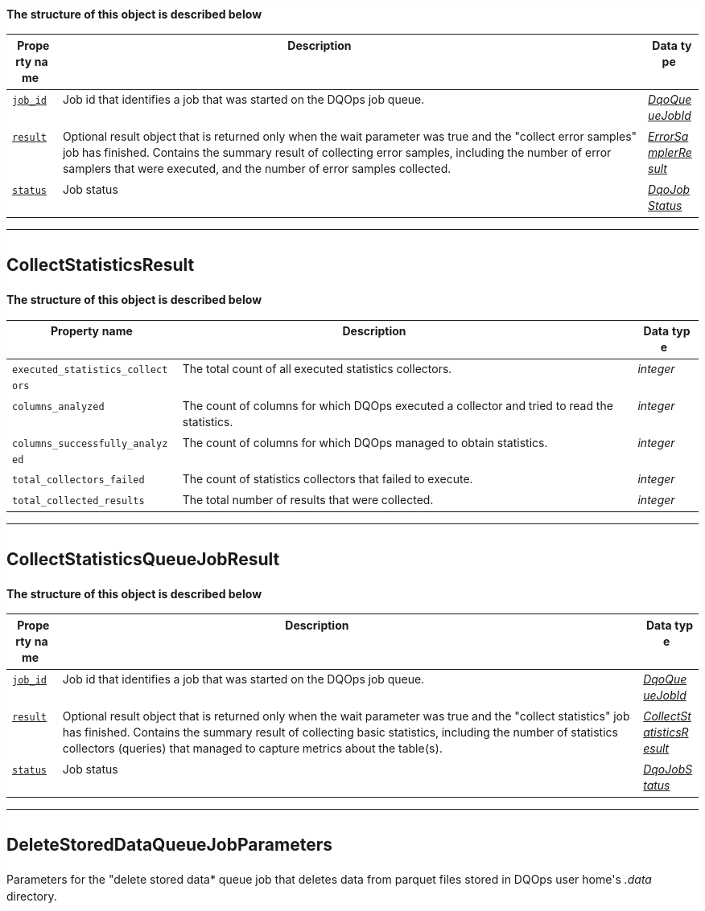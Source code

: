 

**The structure of this object is described below**


|&nbsp;Property&nbsp;name&nbsp;|&nbsp;Description&nbsp;&nbsp;&nbsp;&nbsp;&nbsp;&nbsp;&nbsp;&nbsp;&nbsp;&nbsp;&nbsp;&nbsp;&nbsp;&nbsp;&nbsp;&nbsp;&nbsp;&nbsp;&nbsp;&nbsp;&nbsp;|&nbsp;Data&nbsp;type&nbsp;|
|---------------|---------------------------------|-----------|
|<span class="no-wrap-code">[`job_id`](./common.md#dqoqueuejobid)</span>|Job id that identifies a job that was started on the DQOps job queue.|*[DqoQueueJobId](./common.md#dqoqueuejobid)*|
|<span class="no-wrap-code">[`result`](./jobs.md#errorsamplerresult)</span>|Optional result object that is returned only when the wait parameter was true and the "collect error samples" job has finished. Contains the summary result of collecting error samples, including the number of error samplers that were executed, and the number of error samples collected. |*[ErrorSamplerResult](./jobs.md#errorsamplerresult)*|
|<span class="no-wrap-code">[`status`](#dqojobstatus)</span>|Job status|*[DqoJobStatus](#dqojobstatus)*|


___

## CollectStatisticsResult



**The structure of this object is described below**


|&nbsp;Property&nbsp;name&nbsp;|&nbsp;Description&nbsp;&nbsp;&nbsp;&nbsp;&nbsp;&nbsp;&nbsp;&nbsp;&nbsp;&nbsp;&nbsp;&nbsp;&nbsp;&nbsp;&nbsp;&nbsp;&nbsp;&nbsp;&nbsp;&nbsp;&nbsp;|&nbsp;Data&nbsp;type&nbsp;|
|---------------|---------------------------------|-----------|
|<span class="no-wrap-code">`executed_statistics_collectors`</span>|The total count of all executed statistics collectors.|*integer*|
|<span class="no-wrap-code">`columns_analyzed`</span>|The count of columns for which DQOps executed a collector and tried to read the statistics.|*integer*|
|<span class="no-wrap-code">`columns_successfully_analyzed`</span>|The count of columns for which DQOps managed to obtain statistics.|*integer*|
|<span class="no-wrap-code">`total_collectors_failed`</span>|The count of statistics collectors that failed to execute.|*integer*|
|<span class="no-wrap-code">`total_collected_results`</span>|The total number of results that were collected.|*integer*|


___

## CollectStatisticsQueueJobResult



**The structure of this object is described below**


|&nbsp;Property&nbsp;name&nbsp;|&nbsp;Description&nbsp;&nbsp;&nbsp;&nbsp;&nbsp;&nbsp;&nbsp;&nbsp;&nbsp;&nbsp;&nbsp;&nbsp;&nbsp;&nbsp;&nbsp;&nbsp;&nbsp;&nbsp;&nbsp;&nbsp;&nbsp;|&nbsp;Data&nbsp;type&nbsp;|
|---------------|---------------------------------|-----------|
|<span class="no-wrap-code">[`job_id`](./common.md#dqoqueuejobid)</span>|Job id that identifies a job that was started on the DQOps job queue.|*[DqoQueueJobId](./common.md#dqoqueuejobid)*|
|<span class="no-wrap-code">[`result`](#collectstatisticsresult)</span>|Optional result object that is returned only when the wait parameter was true and the "collect statistics" job has finished. Contains the summary result of collecting basic statistics, including the number of statistics collectors (queries) that managed to capture metrics about the table(s). |*[CollectStatisticsResult](#collectstatisticsresult)*|
|<span class="no-wrap-code">[`status`](./jobs.md#dqojobstatus)</span>|Job status|*[DqoJobStatus](./jobs.md#dqojobstatus)*|


___

## DeleteStoredDataQueueJobParameters
Parameters for the &quot;delete stored data* queue job that deletes data from parquet files stored in DQOps user home&#x27;s *.data* directory.
